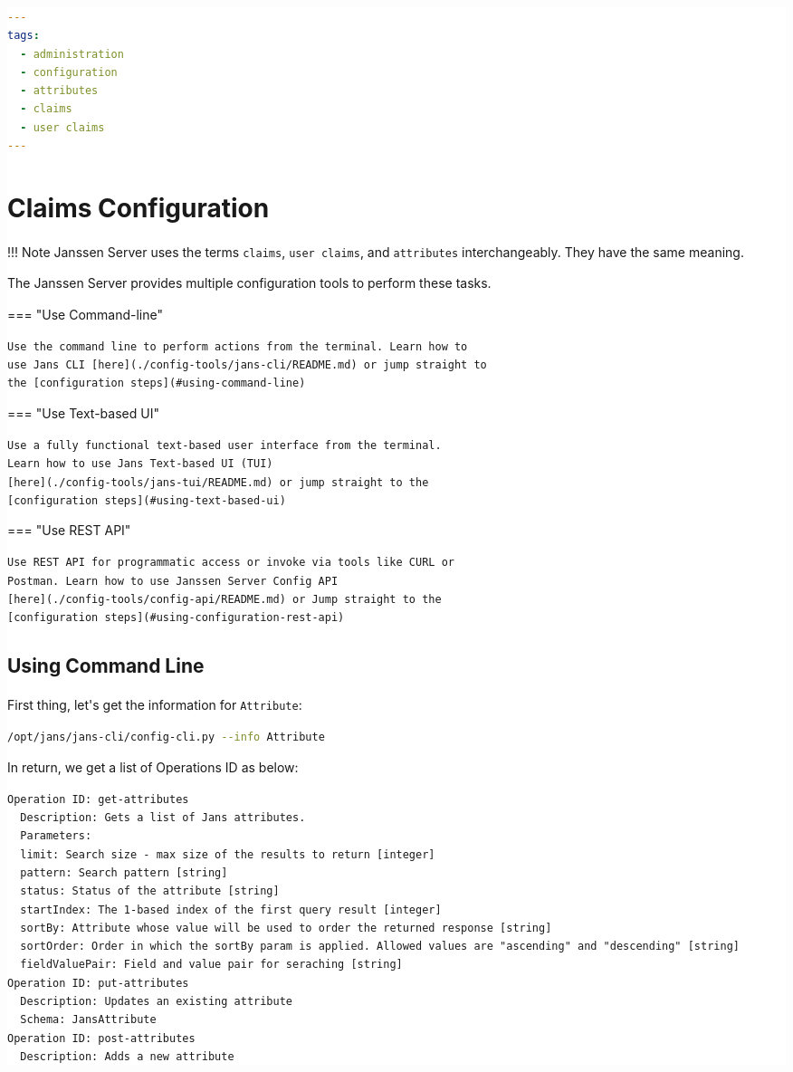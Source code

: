 ```yaml
---
tags:
  - administration
  - configuration
  - attributes
  - claims
  - user claims
---
```


# Claims Configuration

!!! Note
    Janssen Server uses the terms `claims`, `user claims`, and `attributes`
    interchangeably. They have the same meaning.

The Janssen Server provides multiple configuration tools to perform these
tasks.

=== "Use Command-line"

    Use the command line to perform actions from the terminal. Learn how to 
    use Jans CLI [here](./config-tools/jans-cli/README.md) or jump straight to 
    the [configuration steps](#using-command-line)

=== "Use Text-based UI"

    Use a fully functional text-based user interface from the terminal. 
    Learn how to use Jans Text-based UI (TUI) 
    [here](./config-tools/jans-tui/README.md) or jump straight to the
    [configuration steps](#using-text-based-ui)

=== "Use REST API"

    Use REST API for programmatic access or invoke via tools like CURL or 
    Postman. Learn how to use Janssen Server Config API 
    [here](./config-tools/config-api/README.md) or Jump straight to the
    [configuration steps](#using-configuration-rest-api)



##  Using Command Line


First thing, let's get the information for `Attribute`:
```bash title="Command"
/opt/jans/jans-cli/config-cli.py --info Attribute
```
In return, we get a list of Operations ID as below:

```text title="Output"
Operation ID: get-attributes
  Description: Gets a list of Jans attributes.
  Parameters:
  limit: Search size - max size of the results to return [integer]
  pattern: Search pattern [string]
  status: Status of the attribute [string]
  startIndex: The 1-based index of the first query result [integer]
  sortBy: Attribute whose value will be used to order the returned response [string]
  sortOrder: Order in which the sortBy param is applied. Allowed values are "ascending" and "descending" [string]
  fieldValuePair: Field and value pair for seraching [string]
Operation ID: put-attributes
  Description: Updates an existing attribute
  Schema: JansAttribute
Operation ID: post-attributes
  Description: Adds a new attribute
```